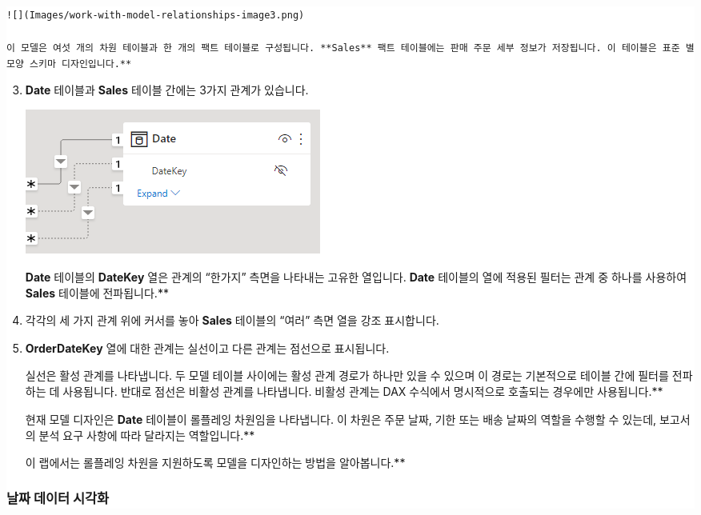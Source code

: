     ![](Images/work-with-model-relationships-image3.png)

    이 모델은 여섯 개의 차원 테이블과 한 개의 팩트 테이블로 구성됩니다. **Sales** 팩트 테이블에는 판매 주문 세부 정보가 저장됩니다. 이 테이블은 표준 별모양 스키마 디자인입니다.**

3. **Date** 테이블과 **Sales** 테이블 간에는 3가지 관계가 있습니다.

    ![](Images/work-with-model-relationships-image4.png)

    **Date** 테이블의 **DateKey** 열은 관계의 “한가지” 측면을 나타내는 고유한 열입니다. **Date** 테이블의 열에 적용된 필터는 관계 중 하나를 사용하여 **Sales** 테이블에 전파됩니다.**

4. 각각의 세 가지 관계 위에 커서를 놓아 **Sales** 테이블의 “여러” 측면 열을 강조 표시합니다.

5. **OrderDateKey** 열에 대한 관계는 실선이고 다른 관계는 점선으로 표시됩니다.

    실선은 활성 관계를 나타냅니다. 두 모델 테이블 사이에는 활성 관계 경로가 하나만 있을 수 있으며 이 경로는 기본적으로 테이블 간에 필터를 전파하는 데 사용됩니다. 반대로 점선은 비활성 관계를 나타냅니다. 비활성 관계는 DAX 수식에서 명시적으로 호출되는 경우에만 사용됩니다.**

    현재 모델 디자인은 **Date** 테이블이 롤플레잉 차원임을 나타냅니다. 이 차원은 주문 날짜, 기한 또는 배송 날짜의 역할을 수행할 수 있는데, 보고서의 분석 요구 사항에 따라 달라지는 역할입니다.**

    이 랩에서는 롤플레잉 차원을 지원하도록 모델을 디자인하는 방법을 알아봅니다.**

### 날짜 데이터 시각화

